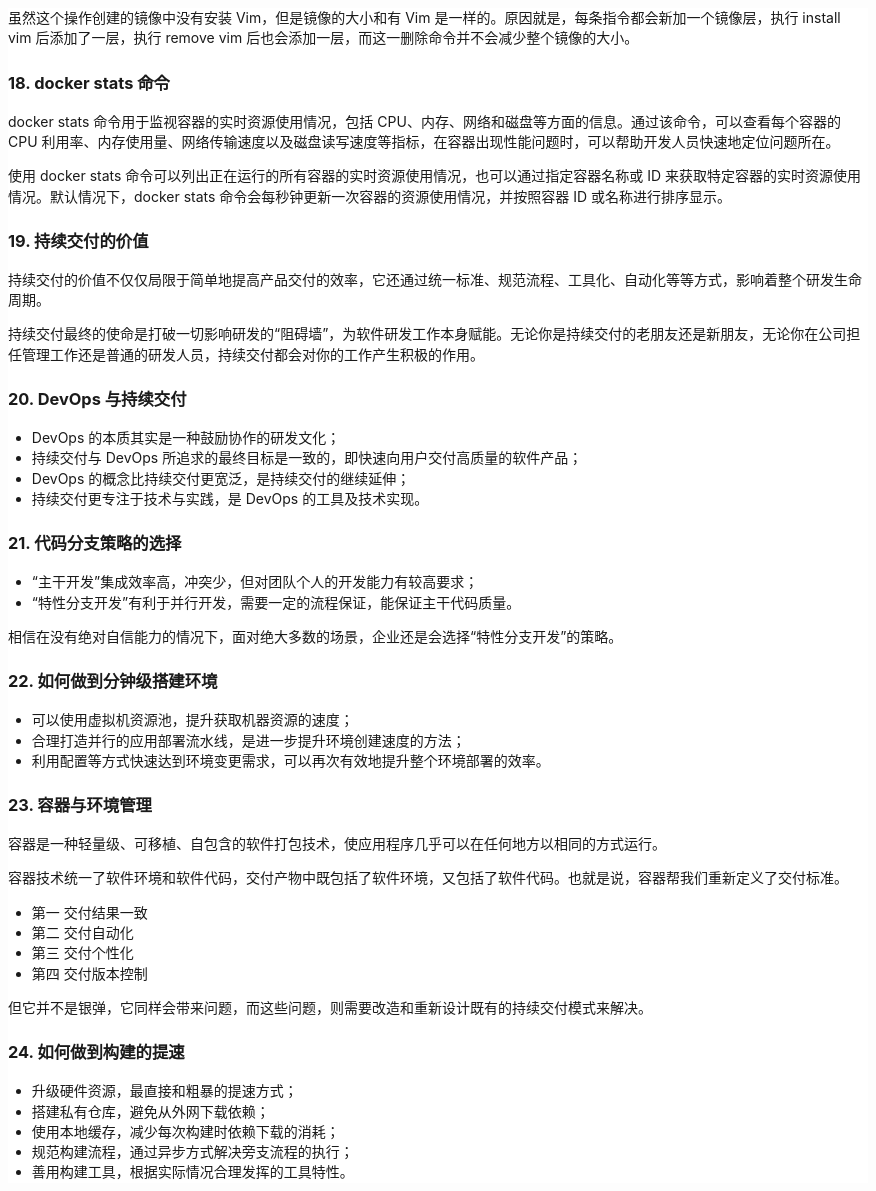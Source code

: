 虽然这个操作创建的镜像中没有安装 Vim，但是镜像的大小和有 Vim 是一样的。原因就是，每条指令都会新加一个镜像层，执行 install vim 后添加了一层，执行 remove vim 后也会添加一层，而这一删除命令并不会减少整个镜像的大小。

### 18. docker stats 命令

docker stats 命令用于监视容器的实时资源使用情况，包括 CPU、内存、网络和磁盘等方面的信息。通过该命令，可以查看每个容器的 CPU 利用率、内存使用量、网络传输速度以及磁盘读写速度等指标，在容器出现性能问题时，可以帮助开发人员快速地定位问题所在。

使用 docker stats 命令可以列出正在运行的所有容器的实时资源使用情况，也可以通过指定容器名称或 ID 来获取特定容器的实时资源使用情况。默认情况下，docker stats 命令会每秒钟更新一次容器的资源使用情况，并按照容器 ID 或名称进行排序显示。

### 19. 持续交付的价值

持续交付的价值不仅仅局限于简单地提高产品交付的效率，它还通过统一标准、规范流程、工具化、自动化等等方式，影响着整个研发生命周期。

持续交付最终的使命是打破一切影响研发的“阻碍墙”，为软件研发工作本身赋能。无论你是持续交付的老朋友还是新朋友，无论你在公司担任管理工作还是普通的研发人员，持续交付都会对你的工作产生积极的作用。

### 20. DevOps 与持续交付

- DevOps 的本质其实是一种鼓励协作的研发文化；
- 持续交付与 DevOps 所追求的最终目标是一致的，即快速向用户交付高质量的软件产品；
- DevOps 的概念比持续交付更宽泛，是持续交付的继续延伸；
- 持续交付更专注于技术与实践，是 DevOps 的工具及技术实现。

### 21. 代码分支策略的选择

- “主干开发”集成效率高，冲突少，但对团队个人的开发能力有较高要求；
- “特性分支开发”有利于并行开发，需要一定的流程保证，能保证主干代码质量。

相信在没有绝对自信能力的情况下，面对绝大多数的场景，企业还是会选择“特性分支开发”的策略。

### 22. 如何做到分钟级搭建环境

- 可以使用虚拟机资源池，提升获取机器资源的速度；
- 合理打造并行的应用部署流水线，是进一步提升环境创建速度的方法；
- 利用配置等方式快速达到环境变更需求，可以再次有效地提升整个环境部署的效率。

### 23. 容器与环境管理

容器是一种轻量级、可移植、自包含的软件打包技术，使应用程序几乎可以在任何地方以相同的方式运行。

容器技术统一了软件环境和软件代码，交付产物中既包括了软件环境，又包括了软件代码。也就是说，容器帮我们重新定义了交付标准。

- 第一 交付结果一致
- 第二 交付自动化
- 第三 交付个性化
- 第四 交付版本控制

但它并不是银弹，它同样会带来问题，而这些问题，则需要改造和重新设计既有的持续交付模式来解决。

### 24. 如何做到构建的提速

- 升级硬件资源，最直接和粗暴的提速方式；
- 搭建私有仓库，避免从外网下载依赖；
- 使用本地缓存，减少每次构建时依赖下载的消耗；
- 规范构建流程，通过异步方式解决旁支流程的执行；
- 善用构建工具，根据实际情况合理发挥的工具特性。
